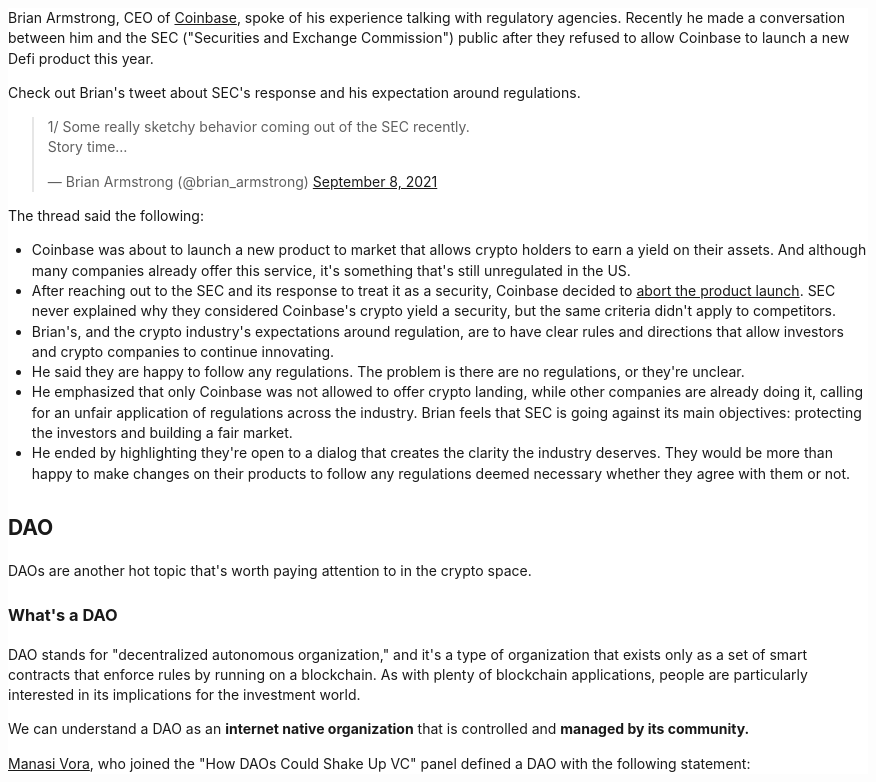 Brian Armstrong, CEO of [Coinbase](https://www.coinbase.com/), spoke of his experience talking with regulatory agencies. Recently he made a conversation between him and the SEC ("Securities and Exchange Commission") public after they refused to allow Coinbase to launch a new Defi product this year.

Check out Brian's tweet about SEC's response and his expectation around regulations.

<blockquote class="twitter-tweet"><p lang="en" dir="ltr">1/ Some really sketchy behavior coming out of the SEC recently.<br>Story time…</p>&mdash; Brian Armstrong (@brian_armstrong) <a href="https://twitter.com/brian_armstrong/status/1435439291715358721?ref_src=twsrc%5Etfw">September 8, 2021</a></blockquote> <script async src="https://platform.twitter.com/widgets.js" charset="utf-8"></script>

The thread said the following:

- Coinbase was about to launch a new product to market that allows crypto holders to earn a yield on their assets. And although many companies already offer this service, it's something that's still unregulated in the US.
- After reaching out to the SEC and its response to treat it as a security, Coinbase decided to [abort the product launch](https://blog.coinbase.com/sign-up-to-earn-4-apy-on-usd-coin-with-coinbase-cdad79e5f5eb?gi=48d48e433006). SEC never explained why they considered Coinbase's crypto yield a security, but the same criteria didn't apply to competitors.
- Brian's, and the crypto industry's expectations around regulation, are to have clear rules and directions that allow investors and crypto companies to continue innovating.
- He said they are happy to follow any regulations. The problem is there are no regulations, or they're unclear.
- He emphasized that only Coinbase was not allowed to offer crypto landing, while other companies are already doing it, calling for an unfair application of regulations across the industry. Brian feels that SEC is going against its main objectives: protecting the investors and building a fair market.
- He ended by highlighting they're open to a dialog that creates the clarity the industry deserves. They would be more than happy to make changes on their products to follow any regulations deemed necessary whether they agree with them or not.

<div class="videoWrapper">
<iframe class="youtube" src="https://www.youtube-nocookie.com/embed/Of8Yj4-EtDw" title="YouTube video player" frameborder="0" allow="accelerometer; autoplay; clipboard-write; encrypted-media; gyroscope; picture-in-picture" allowfullscreen></iframe>
</div>

## DAO

DAOs are another hot topic that's worth paying attention to in the crypto space.

### What's a DAO

DAO stands for "decentralized autonomous organization," and it's a type of organization that exists only as a set of smart contracts that enforce rules by running on a blockchain. As with plenty of blockchain applications, people are particularly interested in its implications for the investment world.

We can understand a DAO as an **internet native organization** that is controlled and **managed by its community.**

[Manasi Vora](https://twitter.com/manasilvora), who joined the "How DAOs Could Shake Up VC" panel defined a DAO with the following statement:
